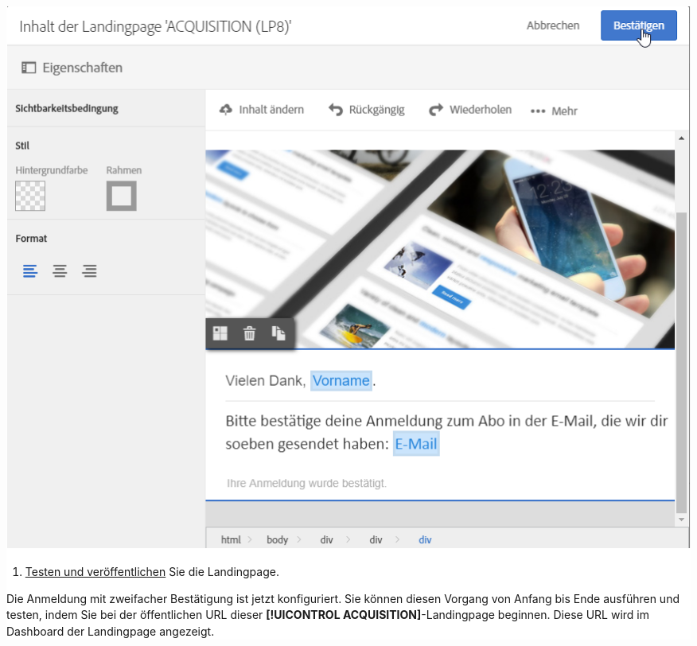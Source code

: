    ![](assets/optin_acquisition_page2.png)

1. [Testen und veröffentlichen](../../channels/using/testing-publishing-landing-page.md) Sie die Landingpage.

Die Anmeldung mit zweifacher Bestätigung ist jetzt konfiguriert. Sie können diesen Vorgang von Anfang bis Ende ausführen und testen, indem Sie bei der öffentlichen URL dieser **[!UICONTROL ACQUISITION]**-Landingpage beginnen. Diese URL wird im Dashboard der Landingpage angezeigt.

